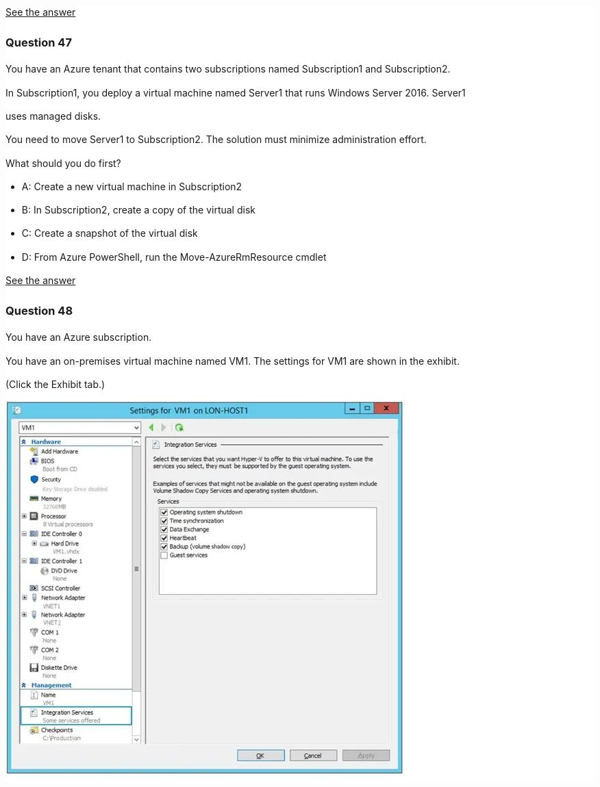 [See the answer](#answer-46)

### Question 47

You have an Azure tenant that contains two subscriptions named Subscription1 and Subscription2. 

In Subscription1, you deploy a virtual machine named Server1 that runs Windows Server 2016. Server1

uses managed disks.

You need to move Server1 to Subscription2. The solution must minimize administration effort.

What should you do first?

* A: Create a new virtual machine in Subscription2

* B: In Subscription2, create a copy of the virtual disk

* C: Create a snapshot of the virtual disk

* D: From Azure PowerShell, run the Move-AzureRmResource cmdlet

[See the answer](#answer-47)

### Question 48

You have an Azure subscription.

You have an on-premises virtual machine named VM1. The settings for VM1 are shown in the exhibit.

(Click the Exhibit tab.)

![](image/image-159.webp)
